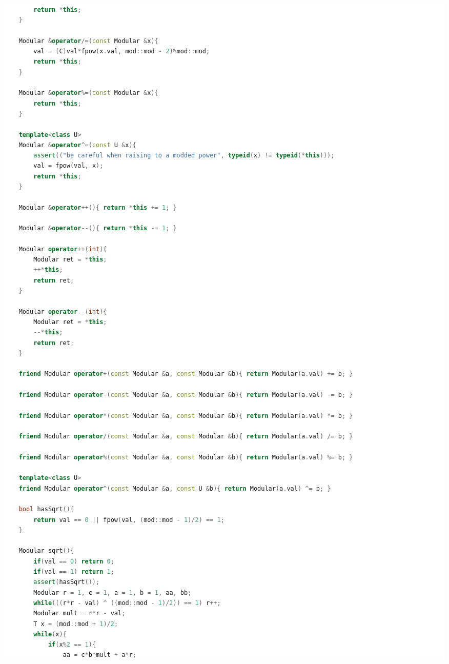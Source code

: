 ```c++
        return *this;
    }

    Modular &operator/=(const Modular &x){
        val = (C)val*fpow(x.val, mod::mod - 2)%mod::mod;
        return *this;
    }

    Modular &operator%=(const Modular &x){
        return *this;
    }

    template<class U>
    Modular &operator^=(const U &x){
        assert(("be careful when raising to a modded power", typeid(x) != typeid(*this)));
        val = fpow(val, x);
        return *this;
    }

    Modular &operator++(){ return *this += 1; }

    Modular &operator--(){ return *this -= 1; }

    Modular operator++(int){
        Modular ret = *this;
        ++*this;
        return ret;
    }

    Modular operator--(int){
        Modular ret = *this;
        --*this;
        return ret;
    }

    friend Modular operator+(const Modular &a, const Modular &b){ return Modular(a.val) += b; }

    friend Modular operator-(const Modular &a, const Modular &b){ return Modular(a.val) -= b; }

    friend Modular operator*(const Modular &a, const Modular &b){ return Modular(a.val) *= b; }

    friend Modular operator/(const Modular &a, const Modular &b){ return Modular(a.val) /= b; }

    friend Modular operator%(const Modular &a, const Modular &b){ return Modular(a.val) %= b; }

    template<class U>
    friend Modular operator^(const Modular &a, const U &b){ return Modular(a.val) ^= b; }

    bool hasSqrt(){
        return val == 0 || fpow(val, (mod::mod - 1)/2) == 1;
    }

    Modular sqrt(){
        if(val == 0) return 0;
        if(val == 1) return 1;
        assert(hasSqrt());
        Modular r = 1, c = 1, a = 1, b = 1, aa, bb;
        while(((r*r - val) ^ ((mod::mod - 1)/2)) == 1) r++;
        Modular mult = r*r - val;
        T x = (mod::mod + 1)/2;
        while(x){
            if(x%2 == 1){
                aa = c*b*mult + a*r;
```